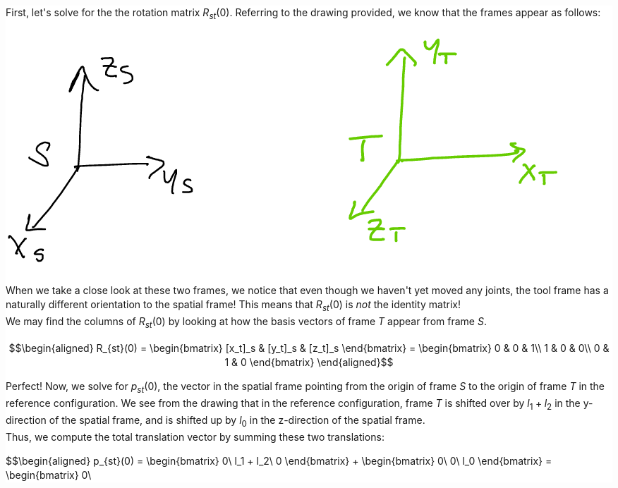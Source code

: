 First, let's solve for the the rotation matrix
$R_{st}(0)$. Referring to the drawing provided, we know that the frames
appear as follows:

![image](images/forward_kin/spatialTool.png)

When we take a close look at these two frames, we notice that even
though we haven't yet moved any joints, the tool frame has a naturally
different orientation to the spatial frame! This means that $R_{st}(0)$
is *not* the identity matrix!\
We may find the columns of $R_{st}(0)$ by looking at how the basis
vectors of frame $T$ appear from frame $S$. 

$$\begin{aligned}
    R_{st}(0) = \begin{bmatrix}
        [x_t]_s & [y_t]_s & [z_t]_s
    \end{bmatrix}
    = 
    \begin{bmatrix}
        0 & 0 & 1\\
        1 & 0 & 0\\
        0 & 1 & 0
    \end{bmatrix}
\end{aligned}$$ 

Perfect! Now, we solve for $p_{st}(0)$, the vector in
the spatial frame pointing from the origin of frame $S$ to the origin of
frame $T$ in the reference configuration. We see from the drawing that
in the reference configuration, frame $T$ is shifted over by $l_1 + l_2$
in the y-direction of the spatial frame, and is shifted up by $l_0$ in
the z-direction of the spatial frame.\
Thus, we compute the total translation vector by summing these two
translations: 

$$\begin{aligned}
    p_{st}(0) = \begin{bmatrix}
        0\\
        l_1 + l_2\\
        0
    \end{bmatrix}
    + 
    \begin{bmatrix}
        0\\
        0\\
        l_0
    \end{bmatrix}
     = \begin{bmatrix}
         0\\

[^1]: The letter $\mathbb{S}$ comes from a convention of mathematical
[^2]: Note that the $1$ in $\mathbb{S}^1$ *doesn't* refer to an
[^3]: Although the symbol $\times$ is the same, the Cartesian product is